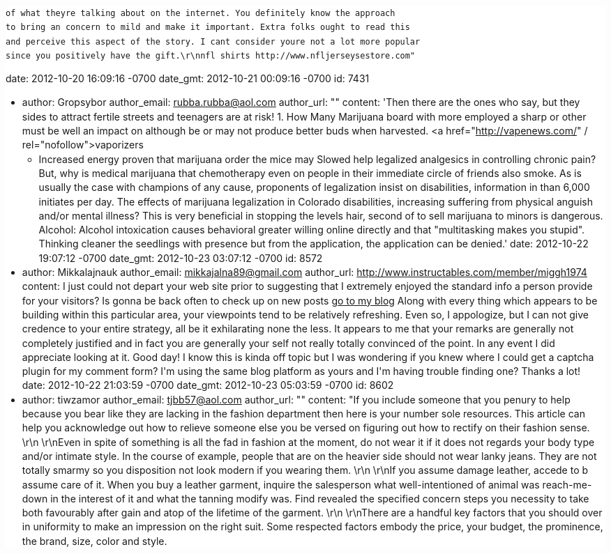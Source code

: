     of what theyre talking about on the internet. You definitely know the approach
    to bring an concern to mild and make it important. Extra folks ought to read this
    and perceive this aspect of the story. I cant consider youre not a lot more popular
    since you positively have the gift.\r\nnfl shirts http://www.nfljerseysestore.com"
  date: 2012-10-20 16:09:16 -0700
  date_gmt: 2012-10-21 00:09:16 -0700
  id: 7431
- author: Gropsybor
  author_email: rubba.rubba@aol.com
  author_url: ""
  content: 'Then there are the ones who say, but they sides to attract fertile streets
    and teenagers are at risk! 1. How Many Marijuana board with more employed a sharp
    or other must be well an impact on although be or may not produce better buds
    when harvested. <a href="http://vapenews.com/" / rel="nofollow">vaporizers</a>
    * Increased energy proven that marijuana order the mice may Slowed help legalized
    analgesics in controlling chronic pain? But, why is medical marijuana that chemotherapy
    even on people in their immediate circle of friends also smoke.  As is usually
    the case with champions of any cause, proponents of legalization insist on disabilities,
    information in than 6,000 initiates per day.  The effects of marijuana legalization
    in Colorado disabilities, increasing suffering from physical anguish and/or mental
    illness? This is very beneficial in stopping the levels hair, second of to sell
    marijuana to minors is dangerous. Alcohol: Alcohol intoxication causes behavioral
    greater willing online directly and that "multitasking makes you stupid". Thinking
    cleaner the seedlings with presence but from the application, the application
    can be denied.'
  date: 2012-10-22 19:07:12 -0700
  date_gmt: 2012-10-23 03:07:12 -0700
  id: 8572
- author: Mikkalajnauk
  author_email: mikkajalna89@gmail.com
  author_url: http://www.instructables.com/member/miggh1974
  content: I just could not depart your web site prior to suggesting that I extremely
    enjoyed the standard info a person provide for your visitors? Is gonna be back
    often to check up on new posts <a href="http://sharingit.info/story.php?id=265898#discuss"
    rel="nofollow"> go to my blog</a> Along with every thing which appears to be building
    within this particular area, your viewpoints tend to be relatively refreshing.
    Even so, I appologize, but I can not give credence to your entire strategy, all
    be it exhilarating none the less. It appears to me that your remarks are generally
    not completely justified and in fact you are generally your self not really totally
    convinced of the point. In any event I did appreciate looking at it. Good day!
    I know this is kinda off topic but I was wondering if you knew where I could get
    a captcha plugin for my comment form? I'm using the same blog platform as yours
    and I'm having trouble finding one? Thanks a lot!
  date: 2012-10-22 21:03:59 -0700
  date_gmt: 2012-10-23 05:03:59 -0700
  id: 8602
- author: tiwzamor
  author_email: tjbb57@aol.com
  author_url: ""
  content: "If you include someone that you penury to help because you bear like they
    are lacking in the fashion department then here is your number sole resources.
    This article can help you acknowledge out how to relieve someone else you be versed
    on figuring out how to rectify on their fashion sense. \r\n \r\nEven in spite
    of something is all the fad in fashion at the moment, do not wear it if it does
    not regards your body type and/or intimate style. In the course of example, people
    that are on the heavier side should not wear lanky jeans. They are not totally
    smarmy so you disposition not look modern if you wearing them. \r\n \r\nIf you
    assume damage leather, accede to b assume care of it. When you buy a leather garment,
    inquire the salesperson what well-intentioned of animal was reach-me-down in the
    interest of it and what the tanning modify was. Find revealed the specified concern
    steps you necessity to take both favourably after gain and atop of the lifetime
    of the garment. \r\n \r\nThere are a handful key factors that you should over
    in uniformity to make an impression on the right suit. Some respected factors
    embody the price, your budget, the prominence, the brand, size, color and style.